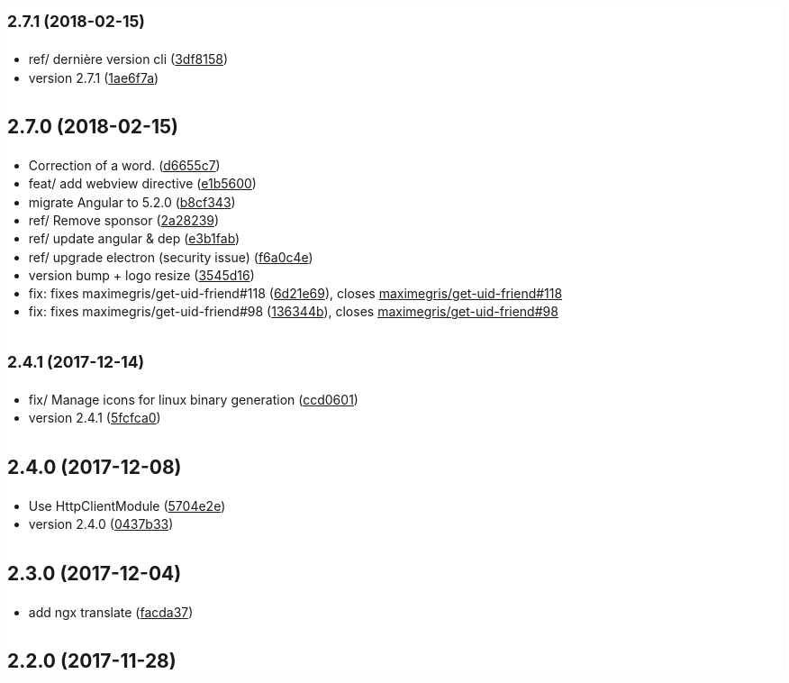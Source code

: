 

## <small>2.7.1 (2018-02-15)</small>

* ref/ dernière version cli ([3df8158](https://github.com/maximegris/get-uid-friend/commit/3df8158))
* version 2.7.1 ([1ae6f7a](https://github.com/maximegris/get-uid-friend/commit/1ae6f7a))



## 2.7.0 (2018-02-15)

* Correction of a word. ([d6655c7](https://github.com/maximegris/get-uid-friend/commit/d6655c7))
* feat/ add webview directive ([e1b5600](https://github.com/maximegris/get-uid-friend/commit/e1b5600))
* migrate Angular to 5.2.0 ([b8cf343](https://github.com/maximegris/get-uid-friend/commit/b8cf343))
* ref/ Remove sponsor ([2a28239](https://github.com/maximegris/get-uid-friend/commit/2a28239))
* ref/ update angular & dep ([e3b1fab](https://github.com/maximegris/get-uid-friend/commit/e3b1fab))
* ref/ upgrade electron (security issue) ([f6a0c4e](https://github.com/maximegris/get-uid-friend/commit/f6a0c4e))
* version bump + logo resize ([3545d16](https://github.com/maximegris/get-uid-friend/commit/3545d16))
* fix: fixes maximegris/get-uid-friend#118 ([6d21e69](https://github.com/maximegris/get-uid-friend/commit/6d21e69)), closes [maximegris/get-uid-friend#118](https://github.com/maximegris/get-uid-friend/issues/118)
* fix: fixes maximegris/get-uid-friend#98 ([136344b](https://github.com/maximegris/get-uid-friend/commit/136344b)), closes [maximegris/get-uid-friend#98](https://github.com/maximegris/get-uid-friend/issues/98)



## <small>2.4.1 (2017-12-14)</small>

* fix/ Manage icons for linux binary generation ([ccd0601](https://github.com/maximegris/get-uid-friend/commit/ccd0601))
* version 2.4.1 ([5fcfca0](https://github.com/maximegris/get-uid-friend/commit/5fcfca0))



## 2.4.0 (2017-12-08)

* Use HttpClientModule ([5704e2e](https://github.com/maximegris/get-uid-friend/commit/5704e2e))
* version 2.4.0 ([0437b33](https://github.com/maximegris/get-uid-friend/commit/0437b33))



## 2.3.0 (2017-12-04)

* add ngx translate ([facda37](https://github.com/maximegris/get-uid-friend/commit/facda37))



## 2.2.0 (2017-11-28)
